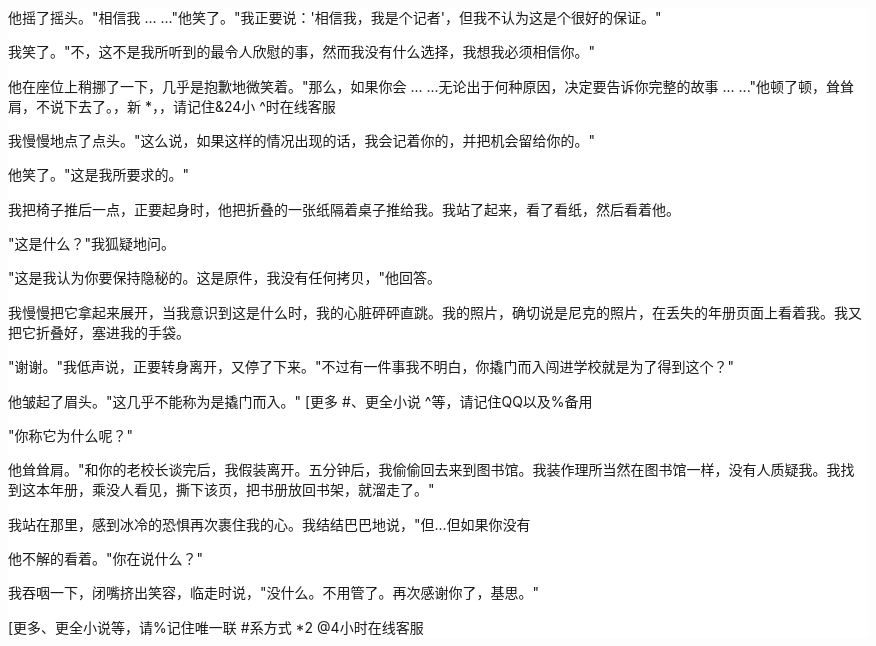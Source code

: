 



他摇了摇头。"相信我 ... ..."他笑了。"我正要说：'相信我，我是个记者'，但我不认为这是个很好的保证。"



我笑了。"不，这不是我所听到的最令人欣慰的事，然而我没有什么选择，我想我必须相信你。"





他在座位上稍挪了一下，几乎是抱歉地微笑着。"那么，如果你会 ... ...无论出于何种原因，决定要告诉你完整的故事 ... ..."他顿了顿，耸耸肩，不说下去了。，新 *，，请记住&24小 ^时在线客服





我慢慢地点了点头。"这么说，如果这样的情况出现的话，我会记着你的，并把机会留给你的。"





他笑了。"这是我所要求的。"



我把椅子推后一点，正要起身时，他把折叠的一张纸隔着桌子推给我。我站了起来，看了看纸，然后看着他。



"这是什么？"我狐疑地问。





"这是我认为你要保持隐秘的。这是原件，我没有任何拷贝，"他回答。





我慢慢把它拿起来展开，当我意识到这是什么时，我的心脏砰砰直跳。我的照片，确切说是尼克的照片，在丢失的年册页面上看着我。我又把它折叠好，塞进我的手袋。





"谢谢。"我低声说，正要转身离开，又停了下来。"不过有一件事我不明白，你撬门而入闯进学校就是为了得到这个？"





他皱起了眉头。"这几乎不能称为是撬门而入。" [更多 #、更全小说 ^等，请记住QQ以及%备用





"你称它为什么呢？"



他耸耸肩。"和你的老校长谈完后，我假装离开。五分钟后，我偷偷回去来到图书馆。我装作理所当然在图书馆一样，没有人质疑我。我找到这本年册，乘没人看见，撕下该页，把书册放回书架，就溜走了。"



我站在那里，感到冰冷的恐惧再次裹住我的心。我结结巴巴地说，"但...但如果你没有





他不解的看着。"你在说什么？"





我吞咽一下，闭嘴挤出笑容，临走时说，"没什么。不用管了。再次感谢你了，基思。"





 [更多、更全小说等，请%记住唯一联 #系方式 *2 @4小时在线客服


